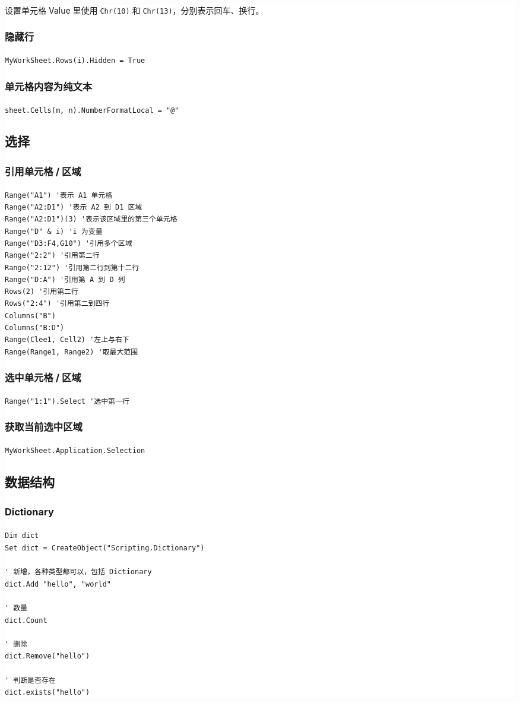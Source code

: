 设置单元格 Value 里使用 `Chr(10)` 和 `Chr(13)`，分别表示回车、换行。

### 隐藏行

```vbnet
MyWorkSheet.Rows(i).Hidden = True
```

### 单元格内容为纯文本

```vbnet
sheet.Cells(m, n).NumberFormatLocal = "@"
```

## 选择

### 引用单元格 / 区域

```vbnet
Range("A1") '表示 A1 单元格
Range("A2:D1") '表示 A2 到 D1 区域
Range("A2:D1")(3) '表示该区域里的第三个单元格
Range("D" & i) 'i 为变量
Range("D3:F4,G10") '引用多个区域
Range("2:2") '引用第二行
Range("2:12") '引用第二行到第十二行
Range("D:A") '引用第 A 到 D 列
Rows(2) '引用第二行
Rows("2:4") '引用第二到四行
Columns("B")
Columns("B:D")
Range(Clee1, Cell2) '左上与右下
Range(Range1, Range2) '取最大范围
```

### 选中单元格 / 区域

```vbnet
Range("1:1").Select '选中第一行
```

### 获取当前选中区域

```vbnet
MyWorkSheet.Application.Selection
```

## 数据结构

### Dictionary

```vbnet
Dim dict
Set dict = CreateObject("Scripting.Dictionary")

' 新增，各种类型都可以，包括 Dictionary
dict.Add "hello", "world"

' 数量
dict.Count

' 删除
dict.Remove("hello")

' 判断是否存在
dict.exists("hello")
```